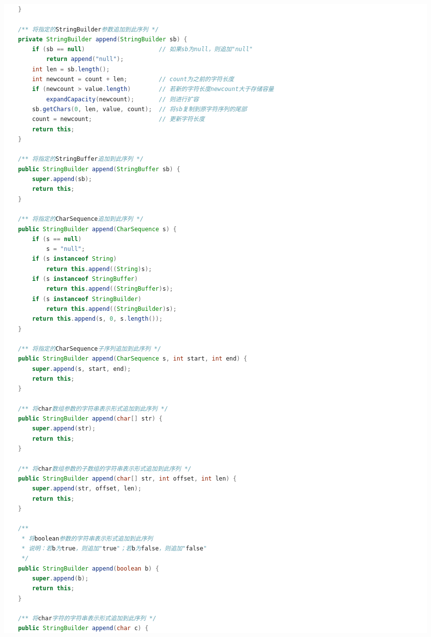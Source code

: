 ```java
    }

    /** 将指定的StringBuilder参数追加到此序列 */
    private StringBuilder append(StringBuilder sb) {
        if (sb == null)                     // 如果sb为null，则追加"null"
            return append("null");
        int len = sb.length();
        int newcount = count + len;         // count为之前的字符长度
        if (newcount > value.length)        // 若新的字符长度newcount大于存储容量
            expandCapacity(newcount);       // 则进行扩容
        sb.getChars(0, len, value, count);  // 将sb复制到原字符序列的尾部
        count = newcount;                   // 更新字符长度
        return this;
    }

    /** 将指定的StringBuffer追加到此序列 */ 
    public StringBuilder append(StringBuffer sb) {
        super.append(sb);
        return this;
    }

    /** 将指定的CharSequence追加到此序列 */
    public StringBuilder append(CharSequence s) {
        if (s == null)
            s = "null";
        if (s instanceof String)
            return this.append((String)s);
        if (s instanceof StringBuffer)
            return this.append((StringBuffer)s);
        if (s instanceof StringBuilder)
            return this.append((StringBuilder)s);
        return this.append(s, 0, s.length());
    }

    /** 将指定的CharSequence子序列追加到此序列 */
    public StringBuilder append(CharSequence s, int start, int end) {
        super.append(s, start, end);
        return this;
    }
	
    /** 将char数组参数的字符串表示形式追加到此序列 */
    public StringBuilder append(char[] str) {
        super.append(str);
        return this;
    }

    /** 将char数组参数的子数组的字符串表示形式追加到此序列 */
    public StringBuilder append(char[] str, int offset, int len) {
        super.append(str, offset, len);
        return this;
    }
    
	/**
	 * 将boolean参数的字符串表示形式追加到此序列
	 * 说明：若b为true，则追加"true"；若b为false，则追加"false"
	 */
    public StringBuilder append(boolean b) {
        super.append(b);
        return this;
    }

	/** 将char字符的字符串表示形式追加到此序列 */
    public StringBuilder append(char c) {
```